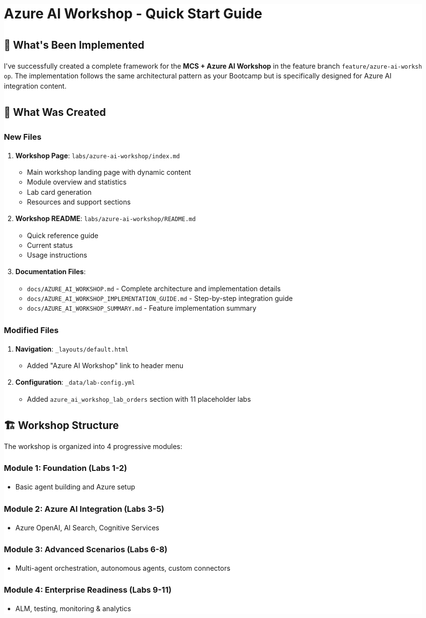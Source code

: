 # Azure AI Workshop - Quick Start Guide

## 🎉 What's Been Implemented

I've successfully created a complete framework for the **MCS + Azure AI Workshop** in the feature branch `feature/azure-ai-workshop`. The implementation follows the same architectural pattern as your Bootcamp but is specifically designed for Azure AI integration content.

## 📁 What Was Created

### New Files
1. **Workshop Page**: `labs/azure-ai-workshop/index.md`
   - Main workshop landing page with dynamic content
   - Module overview and statistics
   - Lab card generation
   - Resources and support sections

2. **Workshop README**: `labs/azure-ai-workshop/README.md`
   - Quick reference guide
   - Current status
   - Usage instructions

3. **Documentation Files**:
   - `docs/AZURE_AI_WORKSHOP.md` - Complete architecture and implementation details
   - `docs/AZURE_AI_WORKSHOP_IMPLEMENTATION_GUIDE.md` - Step-by-step integration guide
   - `docs/AZURE_AI_WORKSHOP_SUMMARY.md` - Feature implementation summary

### Modified Files
1. **Navigation**: `_layouts/default.html`
   - Added "Azure AI Workshop" link to header menu

2. **Configuration**: `_data/lab-config.yml`
   - Added `azure_ai_workshop_lab_orders` section with 11 placeholder labs

## 🏗️ Workshop Structure

The workshop is organized into 4 progressive modules:

### Module 1: Foundation (Labs 1-2)
- Basic agent building and Azure setup

### Module 2: Azure AI Integration (Labs 3-5)
- Azure OpenAI, AI Search, Cognitive Services

### Module 3: Advanced Scenarios (Labs 6-8)
- Multi-agent orchestration, autonomous agents, custom connectors

### Module 4: Enterprise Readiness (Labs 9-11)
- ALM, testing, monitoring & analytics
